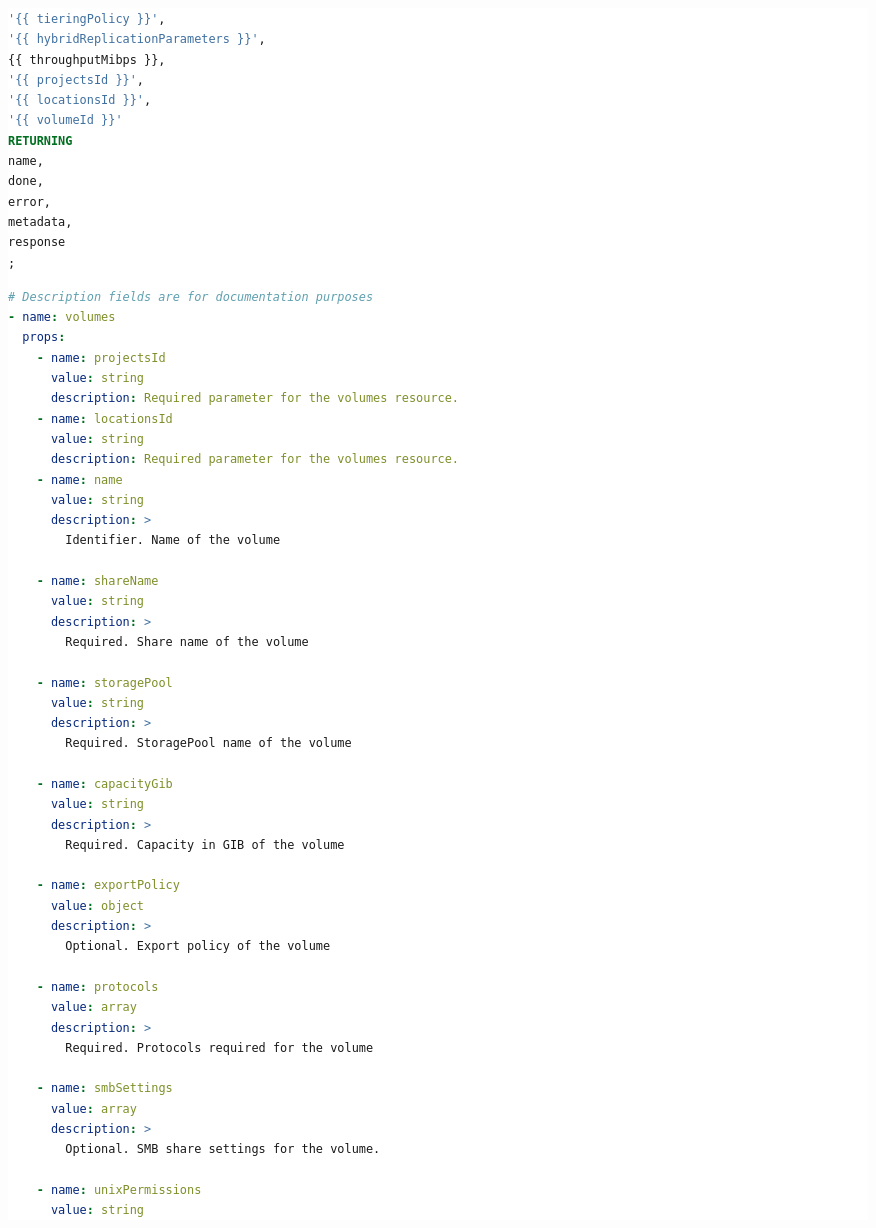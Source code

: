 ```sql
'{{ tieringPolicy }}',
'{{ hybridReplicationParameters }}',
{{ throughputMibps }},
'{{ projectsId }}',
'{{ locationsId }}',
'{{ volumeId }}'
RETURNING
name,
done,
error,
metadata,
response
;
```
</TabItem>
<TabItem value="manifest">

```yaml
# Description fields are for documentation purposes
- name: volumes
  props:
    - name: projectsId
      value: string
      description: Required parameter for the volumes resource.
    - name: locationsId
      value: string
      description: Required parameter for the volumes resource.
    - name: name
      value: string
      description: >
        Identifier. Name of the volume
        
    - name: shareName
      value: string
      description: >
        Required. Share name of the volume
        
    - name: storagePool
      value: string
      description: >
        Required. StoragePool name of the volume
        
    - name: capacityGib
      value: string
      description: >
        Required. Capacity in GIB of the volume
        
    - name: exportPolicy
      value: object
      description: >
        Optional. Export policy of the volume
        
    - name: protocols
      value: array
      description: >
        Required. Protocols required for the volume
        
    - name: smbSettings
      value: array
      description: >
        Optional. SMB share settings for the volume.
        
    - name: unixPermissions
      value: string
```